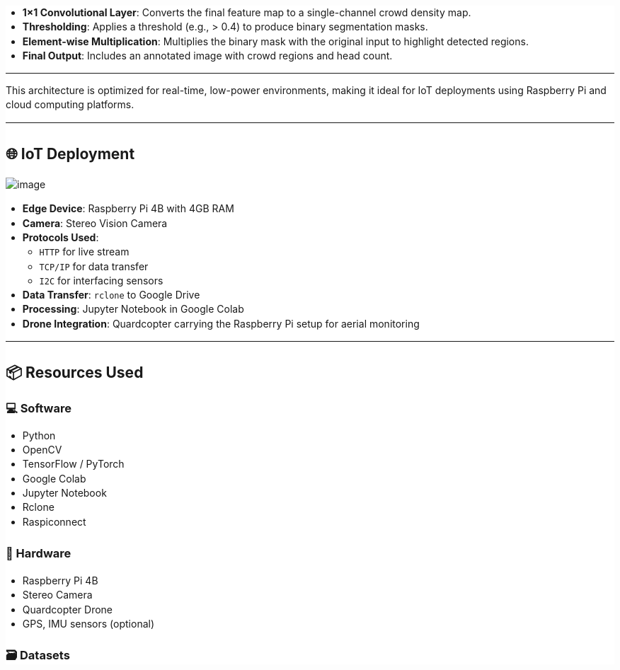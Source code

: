 - **1×1 Convolutional Layer**: Converts the final feature map to a single-channel crowd density map.
- **Thresholding**: Applies a threshold (e.g., > 0.4) to produce binary segmentation masks.
- **Element-wise Multiplication**: Multiplies the binary mask with the original input to highlight detected regions.
- **Final Output**: Includes an annotated image with crowd regions and head count.

---

This architecture is optimized for real-time, low-power environments, making it ideal for IoT deployments using Raspberry Pi and cloud computing platforms.

---

## 🌐 IoT Deployment

![image](https://github.com/user-attachments/assets/037da779-3988-468f-87f9-d115b081123b)    



- **Edge Device**: Raspberry Pi 4B with 4GB RAM
- **Camera**: Stereo Vision Camera
- **Protocols Used**:
  - `HTTP` for live stream
  - `TCP/IP` for data transfer
  - `I2C` for interfacing sensors
- **Data Transfer**: `rclone` to Google Drive
- **Processing**: Jupyter Notebook in Google Colab
- **Drone Integration**: Quardcopter carrying the Raspberry Pi setup for aerial monitoring

---

## 📦 Resources Used

### 💻 Software

- Python
- OpenCV
- TensorFlow / PyTorch
- Google Colab
- Jupyter Notebook
- Rclone
- Raspiconnect

### 🔧 Hardware

- Raspberry Pi 4B
- Stereo Camera
- Quardcopter Drone
- GPS, IMU sensors (optional)

### 🗃️ Datasets
